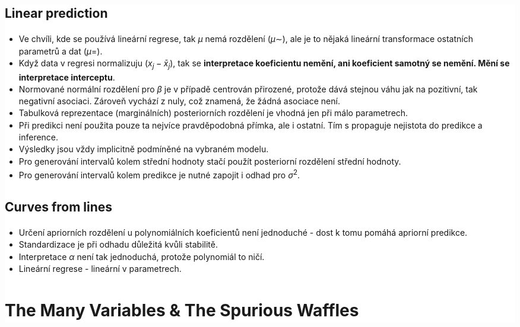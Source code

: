 ## Linear prediction
- Ve chvíli, kde se používá lineární regrese, tak $\mu$ nemá rozdělení ($\mu\sim$), ale je to nějaká lineární transformace ostatních parametrů a dat ($\mu=$).
- Když data v regresi normalizuju ($x_j - \bar x_j$), tak se **interpretace koeficientu nemění, ani koeficient samotný se nemění. Mění se interpretace interceptu**.
- Normované normální rozdělení pro $\beta$ je v případě centrován přirozené, protože dává stejnou váhu jak na pozitivní, tak negativní asociaci. Zároveň vychází z nuly, což znamená, že žádná asociace není.
- Tabulková reprezentace (marginálních) posteriorních rozdělení je vhodná jen při málo parametrech.
- Při predikci není použita pouze ta nejvíce pravděpodobná přímka, ale i ostatní. Tím s propaguje nejistota do predikce a inference.
- Výsledky jsou vždy implicitně podmíněné na vybraném modelu.
- Pro generování intervalů kolem střední hodnoty stačí použít posteriorní rozdělení střední hodnoty.
- Pro generování intervalů kolem predikce je nutné zapojit i odhad pro $\sigma^2$.
## Curves from lines
- Určení apriorních rozdělení u polynomiálních koeficientů není jednoduché - dost k tomu pomáhá apriorní predikce.
- Standardizace je při odhadu důležitá kvůli stabilitě.
- Interpretace $\alpha$ není tak jednoduchá, protože polynomiál to ničí.
- Lineární regrese - lineární v parametrech.
# The Many Variables & The Spurious Waffles
